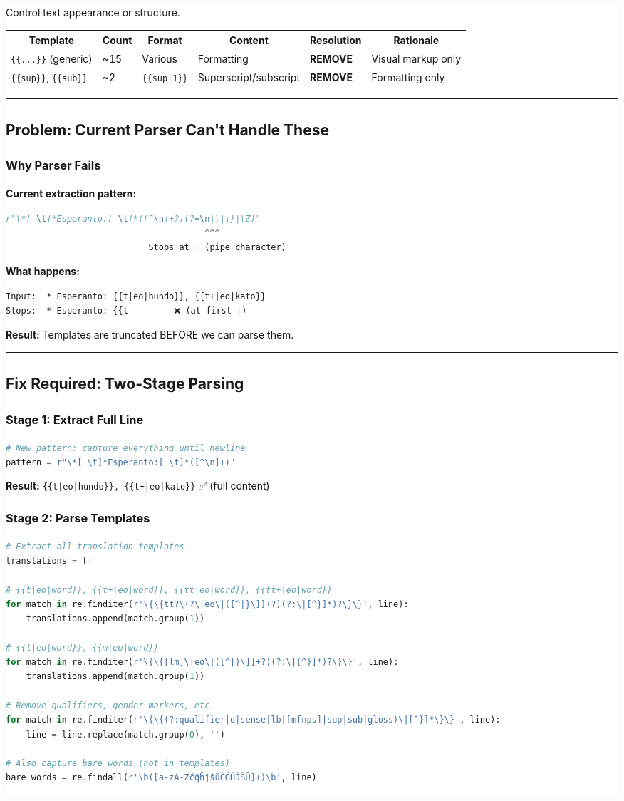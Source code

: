Control text appearance or structure.

| Template | Count | Format | Content | Resolution | Rationale |
|----------|-------|--------|---------|------------|-----------|
| `{{...}}` (generic) | ~15 | Various | Formatting | **REMOVE** | Visual markup only |
| `{{sup}}`, `{{sub}}` | ~2 | `{{sup\|1}}` | Superscript/subscript | **REMOVE** | Formatting only |

---

## Problem: Current Parser Can't Handle These

### Why Parser Fails

**Current extraction pattern:**
```python
r"\*[ \t]*Esperanto:[ \t]*([^\n]+?)(?=\n|\|\}|\Z)"
                                       ^^^
                            Stops at | (pipe character)
```

**What happens:**
```
Input:  * Esperanto: {{t|eo|hundo}}, {{t+|eo|kato}}
Stops:  * Esperanto: {{t         ❌ (at first |)
```

**Result:** Templates are truncated BEFORE we can parse them.

---

## Fix Required: Two-Stage Parsing

### Stage 1: Extract Full Line

```python
# New pattern: capture everything until newline
pattern = r"\*[ \t]*Esperanto:[ \t]*([^\n]+)"
```

**Result:** `{{t|eo|hundo}}, {{t+|eo|kato}}` ✅ (full content)

### Stage 2: Parse Templates

```python
# Extract all translation templates
translations = []

# {{t|eo|word}}, {{t+|eo|word}}, {{tt|eo|word}}, {{tt+|eo|word}}
for match in re.finditer(r'\{\{tt?\+?\|eo\|([^|}\]]+?)(?:\|[^}]*)?\}\}', line):
    translations.append(match.group(1))

# {{l|eo|word}}, {{m|eo|word}}
for match in re.finditer(r'\{\{[lm]\|eo\|([^|}\]]+?)(?:\|[^}]*)?\}\}', line):
    translations.append(match.group(1))

# Remove qualifiers, gender markers, etc.
for match in re.finditer(r'\{\{(?:qualifier|q|sense|lb|[mfnps]|sup|sub|gloss)\|[^}]*\}\}', line):
    line = line.replace(match.group(0), '')

# Also capture bare words (not in templates)
bare_words = re.findall(r'\b([a-zA-ZĉĝĥĵŝŭĈĜĤĴŜŬ]+)\b', line)
```

---